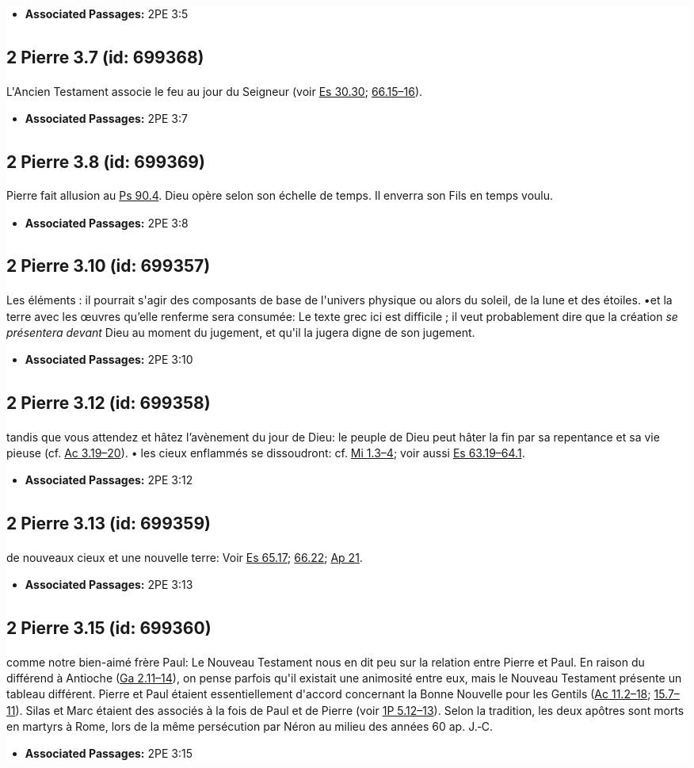 * **Associated Passages:** 2PE 3:5

## 2 Pierre 3.7 (id: 699368)

L'Ancien Testament associe le feu au jour du Seigneur (voir [Es 30\.30](https://ref.ly/Isa30:30); [66\.15–16](https://ref.ly/Isa66:15-Isa66:16)).

* **Associated Passages:** 2PE 3:7

## 2 Pierre 3.8 (id: 699369)

Pierre fait allusion au [Ps 90\.4](https://ref.ly/Ps90:4). Dieu opère selon son échelle de temps. Il enverra son Fils en temps voulu.

* **Associated Passages:** 2PE 3:8

## 2 Pierre 3.10 (id: 699357)

Les éléments : il pourrait s'agir des composants de base de l'univers physique ou alors du soleil, de la lune et des étoiles. •et la terre avec les œuvres qu’elle renferme sera consumée: Le texte grec ici est difficile ; il veut probablement dire que la création *se présentera devant* Dieu au moment du jugement, et qu'il la jugera digne de son jugement.

* **Associated Passages:** 2PE 3:10

## 2 Pierre 3.12 (id: 699358)

tandis que vous attendez et hâtez l’avènement du jour de Dieu: le peuple de Dieu peut hâter la fin par sa repentance et sa vie pieuse (cf. [Ac 3\.19–20](https://ref.ly/Acts3:19-Acts3:20)). • les cieux enflammés se dissoudront: cf. [Mi 1\.3–4](https://ref.ly/Mic1:3-Mic1:4); voir aussi [Es 63\.19–64\.1](https://ref.ly/Isa63:19-Isa64:1).

* **Associated Passages:** 2PE 3:12

## 2 Pierre 3.13 (id: 699359)

de nouveaux cieux et une nouvelle terre: Voir [Es 65\.17](https://ref.ly/Isa65:17); [66\.22](https://ref.ly/Isa66:22); [Ap 21](https://ref.ly/Rev21:1-Rev21:27).

* **Associated Passages:** 2PE 3:13

## 2 Pierre 3.15 (id: 699360)

comme notre bien\-aimé frère Paul: Le Nouveau Testament nous en dit peu sur la relation entre Pierre et Paul. En raison du différend à Antioche ([Ga 2\.11–14](https://ref.ly/Gal2:11-Gal2:14)), on pense parfois qu'il existait une animosité entre eux, mais le Nouveau Testament présente un tableau différent. Pierre et Paul étaient essentiellement d'accord concernant la Bonne Nouvelle pour les Gentils ([Ac 11\.2–18](https://ref.ly/Acts11:2-Acts11:18); [15\.7–11](https://ref.ly/Acts15:7-Acts15:11)). Silas et Marc étaient des associés à la fois de Paul et de Pierre (voir [1P 5\.12–13](https://ref.ly/1Pet5:12-1Pet5:13)). Selon la tradition, les deux apôtres sont morts en martyrs à Rome, lors de la même persécution par Néron au milieu des années 60 ap. J.‑C.

* **Associated Passages:** 2PE 3:15
